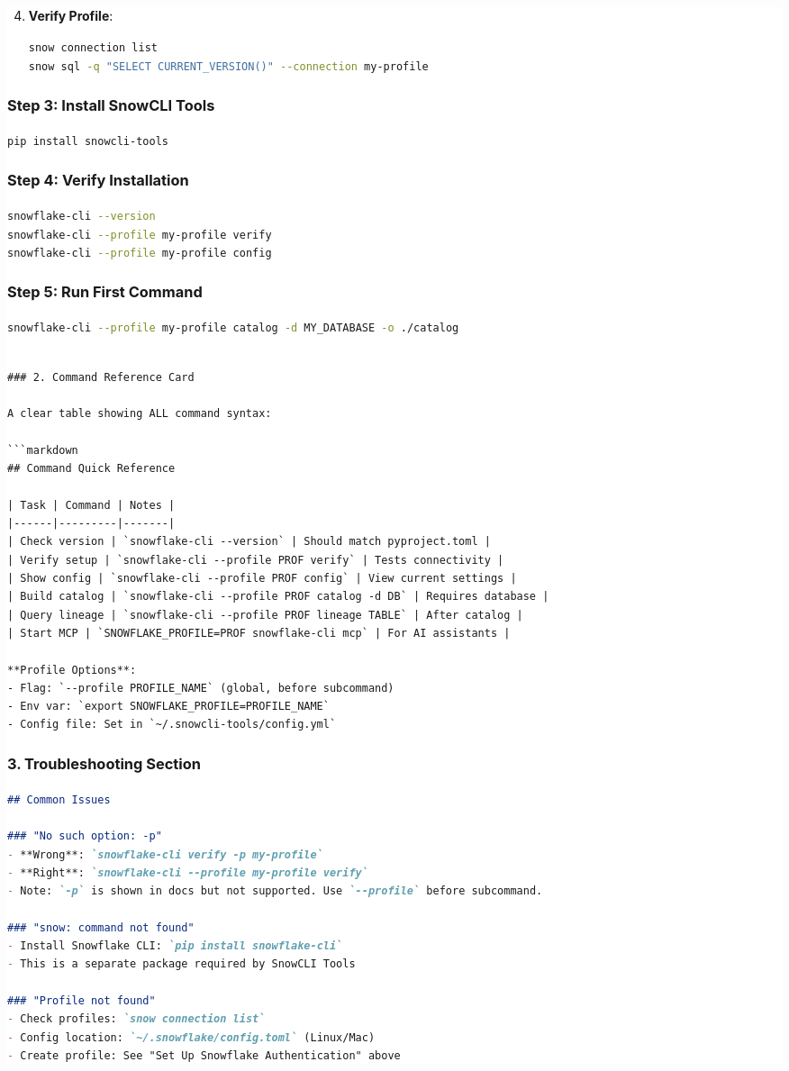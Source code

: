 4. **Verify Profile**:
   ```bash
   snow connection list
   snow sql -q "SELECT CURRENT_VERSION()" --connection my-profile
   ```

### Step 3: Install SnowCLI Tools

```bash
pip install snowcli-tools
```

### Step 4: Verify Installation

```bash
snowflake-cli --version
snowflake-cli --profile my-profile verify
snowflake-cli --profile my-profile config
```

### Step 5: Run First Command

```bash
snowflake-cli --profile my-profile catalog -d MY_DATABASE -o ./catalog
```
```

### 2. Command Reference Card

A clear table showing ALL command syntax:

```markdown
## Command Quick Reference

| Task | Command | Notes |
|------|---------|-------|
| Check version | `snowflake-cli --version` | Should match pyproject.toml |
| Verify setup | `snowflake-cli --profile PROF verify` | Tests connectivity |
| Show config | `snowflake-cli --profile PROF config` | View current settings |
| Build catalog | `snowflake-cli --profile PROF catalog -d DB` | Requires database |
| Query lineage | `snowflake-cli --profile PROF lineage TABLE` | After catalog |
| Start MCP | `SNOWFLAKE_PROFILE=PROF snowflake-cli mcp` | For AI assistants |

**Profile Options**:
- Flag: `--profile PROFILE_NAME` (global, before subcommand)
- Env var: `export SNOWFLAKE_PROFILE=PROFILE_NAME`
- Config file: Set in `~/.snowcli-tools/config.yml`
```

### 3. Troubleshooting Section

```markdown
## Common Issues

### "No such option: -p"
- **Wrong**: `snowflake-cli verify -p my-profile`
- **Right**: `snowflake-cli --profile my-profile verify`
- Note: `-p` is shown in docs but not supported. Use `--profile` before subcommand.

### "snow: command not found"
- Install Snowflake CLI: `pip install snowflake-cli`
- This is a separate package required by SnowCLI Tools

### "Profile not found"
- Check profiles: `snow connection list`
- Config location: `~/.snowflake/config.toml` (Linux/Mac)
- Create profile: See "Set Up Snowflake Authentication" above
```